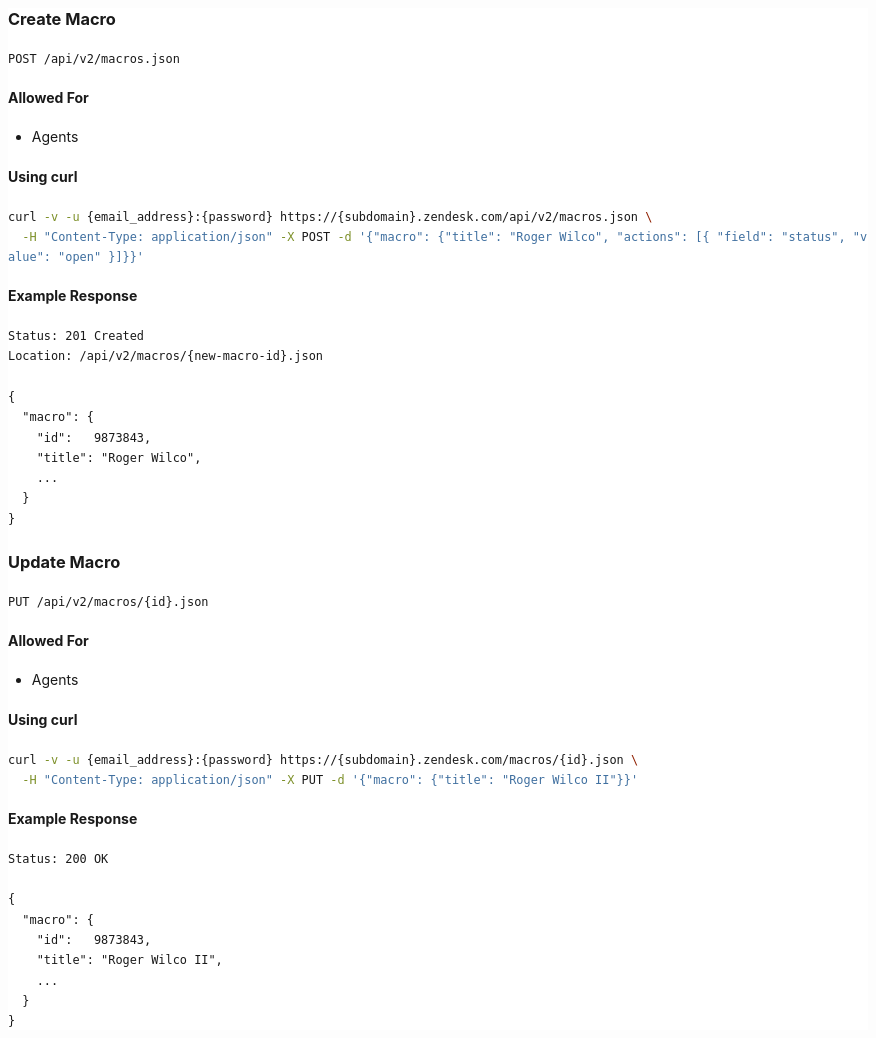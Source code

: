 ### Create Macro
`POST /api/v2/macros.json`

#### Allowed For

 * Agents

#### Using curl

```bash
curl -v -u {email_address}:{password} https://{subdomain}.zendesk.com/api/v2/macros.json \
  -H "Content-Type: application/json" -X POST -d '{"macro": {"title": "Roger Wilco", "actions": [{ "field": "status", "value": "open" }]}}'
```

#### Example Response

```http
Status: 201 Created
Location: /api/v2/macros/{new-macro-id}.json

{
  "macro": {
    "id":   9873843,
    "title": "Roger Wilco",
    ...
  }
}
```

### Update Macro
`PUT /api/v2/macros/{id}.json`

#### Allowed For

 * Agents

#### Using curl

```bash
curl -v -u {email_address}:{password} https://{subdomain}.zendesk.com/macros/{id}.json \
  -H "Content-Type: application/json" -X PUT -d '{"macro": {"title": "Roger Wilco II"}}'
```

#### Example Response

```http
Status: 200 OK

{
  "macro": {
    "id":   9873843,
    "title": "Roger Wilco II",
    ...
  }
}
```
